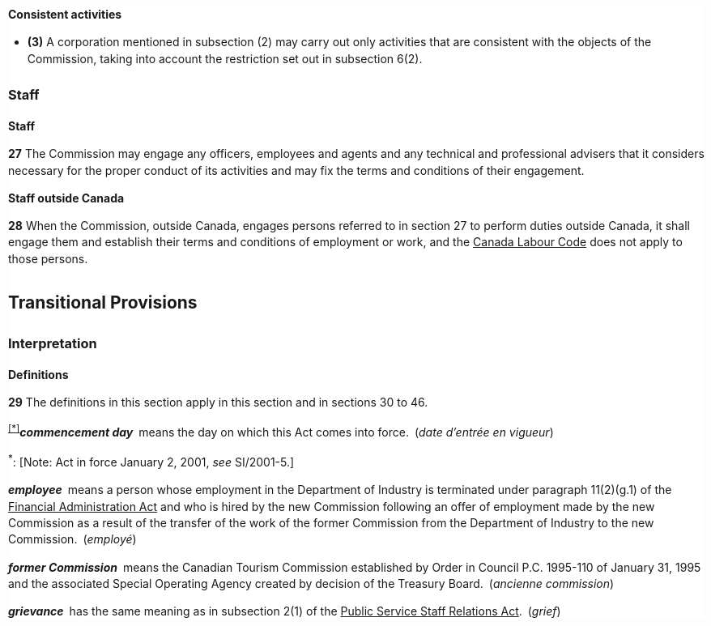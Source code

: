 **Consistent activities**

- **(3)** A corporation mentioned in subsection (2) may carry out only activities that are consistent with the objects of the Commission, taking into account the restriction set out in subsection 6(2).




### Staff



**Staff**

**27** The Commission may engage any officers, employees and agents and any technical and professional advisers that it considers necessary for the proper conduct of its activities and may fix the terms and conditions of their engagement.




**Staff outside Canada**

**28** When the Commission, outside Canada, engages persons referred to in section 27 to perform duties outside Canada, it shall engage them and establish their terms and conditions of employment or work, and the [Canada Labour Code](/en/Acts/Revised%20Statutes%20of%20Canada/L/L-2.md) does not apply to those persons.




## Transitional Provisions



### Interpretation



**Definitions**

**29** The definitions in this section apply in this section and in sections 30 to 46.

<sup><a href='#C-23.3_en_2'>[*]</a></sup>***commencement day*** means the day on which this Act comes into force. (*date d’entrée en vigueur*)

<a name='C-23.3_en_2'><sup>*</sup></a>: [Note: Act in force January 2, 2001, *see* SI/2001-5.]<br />

***employee*** means a person whose employment in the Department of Industry is terminated under paragraph 11(2)(g.1) of the [Financial Administration Act](/en/Acts/Revised%20Statutes%20of%20Canada/F/F-11.md) and who is hired by the new Commission following an offer of employment made by the new Commission as a result of the transfer of the work of the former Commission from the Department of Industry to the new Commission. (*employé*)

***former Commission*** means the Canadian Tourism Commission established by Order in Council P.C. 1995-110 of January 31, 1995 and the associated Special Operating Agency created by decision of the Treasury Board. (*ancienne commission*)

***grievance*** has the same meaning as in subsection 2(1) of the [Public Service Staff Relations Act](/en/Acts/Revised%20Statutes%20of%20Canada/P/P-35.md). (*grief*)
